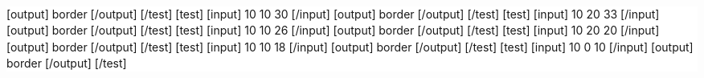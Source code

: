 [output]
border
[/output]
[/test]
[test]
[input]
10
10
30
[/input]
[output]
border
[/output]
[/test]
[test]
[input]
10
20
33
[/input]
[output]
border
[/output]
[/test]
[test]
[input]
10
10
26
[/input]
[output]
border
[/output]
[/test]
[test]
[input]
10
20
20
[/input]
[output]
border
[/output]
[/test]
[test]
[input]
10
10
18
[/input]
[output]
border
[/output]
[/test]
[test]
[input]
10
0
10
[/input]
[output]
border
[/output]
[/test]